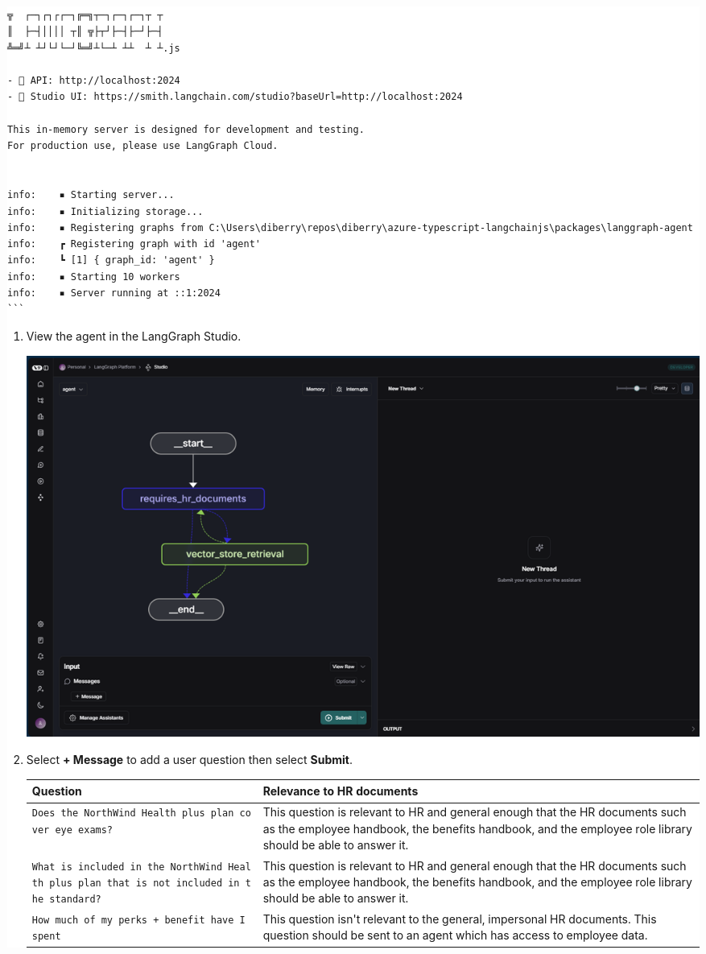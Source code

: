     ╦  ┌─┐┌┐┌┌─┐╔═╗┬─┐┌─┐┌─┐┬ ┬
    ║  ├─┤││││ ┬║ ╦├┬┘├─┤├─┘├─┤
    ╩═╝┴ ┴┘└┘└─┘╚═╝┴└─┴ ┴┴  ┴ ┴.js
    
    - 🚀 API: http://localhost:2024
    - 🎨 Studio UI: https://smith.langchain.com/studio?baseUrl=http://localhost:2024
    
    This in-memory server is designed for development and testing.
    For production use, please use LangGraph Cloud.
    
    
    info:    ▪ Starting server...
    info:    ▪ Initializing storage...
    info:    ▪ Registering graphs from C:\Users\diberry\repos\diberry\azure-typescript-langchainjs\packages\langgraph-agent
    info:    ┏ Registering graph with id 'agent'
    info:    ┗ [1] { graph_id: 'agent' }
    info:    ▪ Starting 10 workers
    info:    ▪ Server running at ::1:2024
    ``` 
   

1. View the agent in the LangGraph Studio.

    ![](media/langchain-agent-on-azure/langgraph-platform-studio.png)

1. Select **+ Message** to add a user question then select **Submit**. 

    |Question|Relevance to HR documents|
    |--|--|
    `Does the NorthWind Health plus plan cover eye exams?`|This question is relevant to HR and general enough that the HR documents such as the employee handbook, the benefits handbook, and the employee role library should be able to answer it.|
    |`What is included in the NorthWind Health plus plan that is not included in the standard?`|This question is relevant to HR and general enough that the HR documents such as the employee handbook, the benefits handbook, and the employee role library should be able to answer it.|
    |`How much of my perks + benefit have I spent`|This question isn't relevant to the general, impersonal HR documents. This question should be sent to an agent which has access to employee data. |

